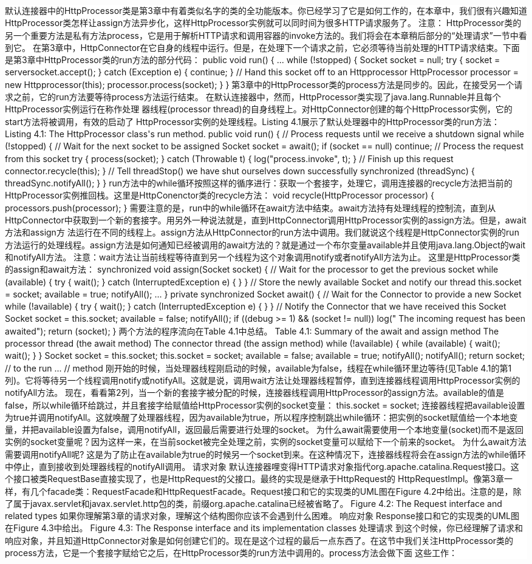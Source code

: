   默认连接器中的HttpProcessor类是第3章中有着类似名字的类的全功能版本。你已经学习了它是如何工作的，在本章中，我们很有兴趣知道 HttpProcessor类怎样让assign方法异步化，这样HttpProcessor实例就可以同时间为很多HTTP请求服务了。 注意： HttpProcessor类的另一个重要方法是私有方法process，它是用于解析HTTP请求和调用容器的invoke方法的。我们将会在本章稍后部分的“处理请求”一节中看到它。 在第3章中，HttpConnector在它自身的线程中运行。但是，在处理下一个请求之前，它必须等待当前处理的HTTP请求结束。下面是第3章中HttpProcessor类的run方法的部分代码： public void run() { ... while (!stopped) { Socket socket = null; try { socket = serversocket.accept(); } catch (Exception e) { continue; } // Hand this socket off to an Httpprocessor HttpProcessor processor = new Httpprocessor(this); processor.process(socket); } } 第3章中的HttpProcessor类的process方法是同步的。因此，在接受另一个请求之前，它的run方法要等待process方法运行结束。 在默认连接器中，然而，HttpProcessor类实现了java.lang.Runnable并且每个HttpProcessor实例运行在称作处理 器线程(processor thread)的自身线程上。对HttpConnector创建的每个HttpProcessor实例，它的start方法将被调用，有效的启动了 HttpProcessor实例的处理线程。Listing 4.1展示了默认处理器中的HttpProcessor类的run方法： Listing 4.1: The HttpProcessor class's run method.
  public void run() { // Process requests until we receive a shutdown signal while (!stopped) { // Wait for the next socket to be assigned Socket socket = await(); if (socket == null) continue; // Process the request from this socket try { process(socket);
  } catch (Throwable t) { log("process.invoke", t); } // Finish up this request connector.recycle(this); } // Tell threadStop() we have shut ourselves down successfully synchronized (threadSync) { threadSync.notifyAll(); } } run方法中的while循环按照这样的循序进行：获取一个套接字，处理它，调用连接器的recycle方法把当前的HttpProcessor实例推回栈。这里是HttpConenctor类的recycle方法： void recycle(HttpProcessor processor) { processors.push(processor); } 需要注意的是，run中的while循环在await方法中结束。await方法持有处理线程的控制流，直到从HttpConnector中获取到一个新的套接字。用另外一种说法就是，直到HttpConnector调用HttpProcessor实例的assign方法。但是，await方法和assign方 法运行在不同的线程上。assign方法从HttpConnector的run方法中调用。我们就说这个线程是HttpConnector实例的run方法运行的处理线程。assign方法是如何通知已经被调用的await方法的？就是通过一个布尔变量available并且使用java.lang.Object的wait和notifyAll方法。 注意：wait方法让当前线程等待直到另一个线程为这个对象调用notify或者notifyAll方法为止。 这里是HttpProcessor类的assign和await方法：
  synchronized void assign(Socket socket) { // Wait for the processor to get the previous socket while (available) { try { wait(); } catch (InterruptedException e) { } } // Store the newly available Socket and notify our thread this.socket = socket; available = true; notifyAll(); ... } private synchronized Socket await() { // Wait for the Connector to provide a new Socket while (!available) {
  try { wait(); } catch (InterruptedException e) { } } // Notify the Connector that we have received this Socket Socket socket = this.socket; available = false; notifyAll(); if ((debug >= 1) && (socket != null)) log(" The incoming request has been awaited"); return (socket); } 两个方法的程序流向在Table 4.1中总结。 Table 4.1: Summary of the await and assign method The processor thread (the await method) The connector thread (the assign method) while (!available) { while (available) { wait(); wait(); } } Socket socket = this.socket; this.socket = socket; available = false; available = true; notifyAll(); notifyAll(); return socket; // to the run ... // method 刚开始的时候，当处理器线程刚启动的时候，available为false，线程在while循环里边等待(见Table 4.1的第1列)。它将等待另一个线程调用notify或notifyAll。这就是说，调用wait方法让处理器线程暂停，直到连接器线程调用HttpProcessor实例的notifyAll方法。 现在，看看第2列，当一个新的套接字被分配的时候，连接器线程调用HttpProcessor的assign方法。available的值是false，所以while循环给跳过，并且套接字给赋值给HttpProcessor实例的socket变量： this.socket = socket; 连接器线程把available设置为true并调用notifyAll。这就唤醒了处理器线程，因为available为true，所以程序控制跳出while循环：把实例的socket赋值给一个本地变量，并把available设置为false，调用notifyAll，返回最后需要进行处理的socket。 为什么await需要使用一个本地变量(socket)而不是返回实例的socket变量呢？因为这样一来，在当前socket被完全处理之前，实例的socket变量可以赋给下一个前来的socket。 为什么await方法需要调用notifyAll呢? 这是为了防止在available为true的时候另一个socket到来。在这种情况下，连接器线程将会在assign方法的while循环中停止，直到接收到处理器线程的notifyAll调用。
  请求对象
  默认连接器哩变得HTTP请求对象指代org.apache.catalina.Request接口。这个接口被类RequestBase直接实现了，也是HttpRequest的父接口。最终的实现是继承于HttpRequest的
  HttpRequestImpl。像第3章一样，有几个facade类：RequestFacade和HttpRequestFacade。Request接口和它的实现类的UML图在Figure 4.2中给出。注意的是，除了属于javax.servlet和javax.servlet.http包的类，前缀org.apache.catalina已经被省略了。
  Figure 4.2: The Request interface and related types 如果你理解第3章的请求对象，理解这个结构图你应该不会遇到什么困难。
  响应对象
  Response接口和它的实现类的UML图在Figure 4.3中给出。
  Figure 4.3: The Response interface and its implementation classes
  处理请求
  到这个时候，你已经理解了请求和响应对象，并且知道HttpConnector对象是如何创建它们的。现在是这个过程的最后一点东西了。在这节中我们关注HttpProcessor类的process方法，它是一个套接字赋给它之后，在HttpProcessor类的run方法中调用的。process方法会做下面
  这些工作：

